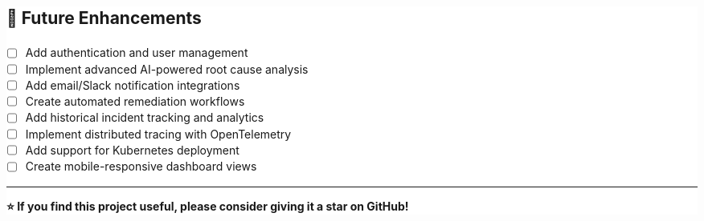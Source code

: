 ## 🔮 Future Enhancements

- [ ] Add authentication and user management
- [ ] Implement advanced AI-powered root cause analysis
- [ ] Add email/Slack notification integrations
- [ ] Create automated remediation workflows
- [ ] Add historical incident tracking and analytics
- [ ] Implement distributed tracing with OpenTelemetry
- [ ] Add support for Kubernetes deployment
- [ ] Create mobile-responsive dashboard views

---

**⭐ If you find this project useful, please consider giving it a star on GitHub!**